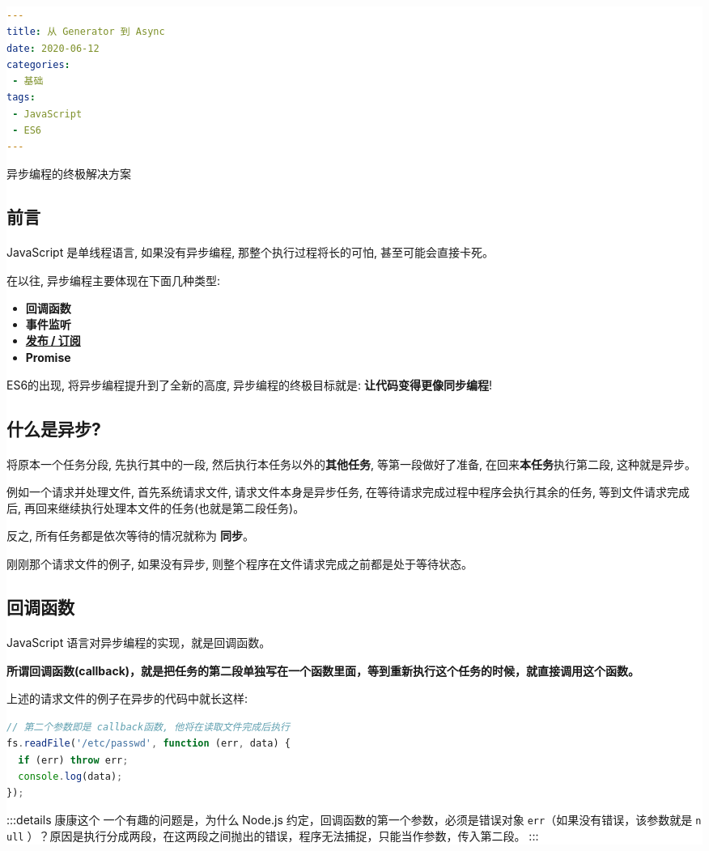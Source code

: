 ```yaml
---
title: 从 Generator 到 Async
date: 2020-06-12
categories:
 - 基础
tags:
 - JavaScript
 - ES6
---
```


异步编程的终极解决方案



## 前言
JavaScript 是单线程语言, 如果没有异步编程, 那整个执行过程将长的可怕, 甚至可能会直接卡死。

在以往, 异步编程主要体现在下面几种类型:

* **回调函数**
* **事件监听**
* **[发布 / 订阅]()**
* **Promise**
  
ES6的出现, 将异步编程提升到了全新的高度, 异步编程的终极目标就是: **让代码变得更像同步编程**!

## 什么是异步?



将原本一个任务分段, 先执行其中的一段, 然后执行本任务以外的**其他任务**, 等第一段做好了准备, 在回来**本任务**执行第二段, 这种就是异步。

例如一个请求并处理文件, 首先系统请求文件, 请求文件本身是异步任务, 在等待请求完成过程中程序会执行其余的任务, 等到文件请求完成后, 再回来继续执行处理本文件的任务(也就是第二段任务)。

反之, 所有任务都是依次等待的情况就称为 **同步**。

刚刚那个请求文件的例子, 如果没有异步, 则整个程序在文件请求完成之前都是处于等待状态。

## 回调函数

JavaScript 语言对异步编程的实现，就是回调函数。

**所谓回调函数(callback)，就是把任务的第二段单独写在一个函数里面，等到重新执行这个任务的时候，就直接调用这个函数。**

上述的请求文件的例子在异步的代码中就长这样:

```js
// 第二个参数即是 callback函数, 他将在读取文件完成后执行
fs.readFile('/etc/passwd', function (err, data) {
  if (err) throw err;
  console.log(data);
});
```

:::details 康康这个
一个有趣的问题是，为什么 Node.js 约定，回调函数的第一个参数，必须是错误对象 `err`（如果没有错误，该参数就是 `null` ）？原因是执行分成两段，在这两段之间抛出的错误，程序无法捕捉，只能当作参数，传入第二段。
:::
